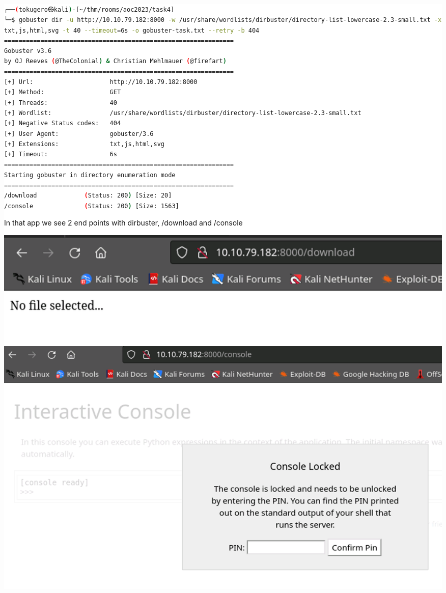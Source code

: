 ```bash
┌──(tokugero㉿kali)-[~/thm/rooms/aoc2023/task4]
└─$ gobuster dir -u http://10.10.79.182:8000 -w /usr/share/wordlists/dirbuster/directory-list-lowercase-2.3-small.txt -x txt,js,html,svg -t 40 --timeout=6s -o gobuster-task.txt --retry -b 404
===============================================================
Gobuster v3.6
by OJ Reeves (@TheColonial) & Christian Mehlmauer (@firefart)
===============================================================
[+] Url:                     http://10.10.79.182:8000
[+] Method:                  GET
[+] Threads:                 40
[+] Wordlist:                /usr/share/wordlists/dirbuster/directory-list-lowercase-2.3-small.txt
[+] Negative Status codes:   404
[+] User Agent:              gobuster/3.6
[+] Extensions:              txt,js,html,svg
[+] Timeout:                 6s
===============================================================
Starting gobuster in directory enumeration mode
===============================================================
/download             (Status: 200) [Size: 20]
/console              (Status: 200) [Size: 1563]
```
In that app we see 2 end points with dirbuster, /download and /console

![alt text](../../../assets/images/ctf/events/tryhackme-advent-of-cyber-23/2023-12-24-side-quest-4.md/2023-12-24-side-quest-4/image-4.png)
![alt text](../../../assets/images/ctf/events/tryhackme-advent-of-cyber-23/2023-12-24-side-quest-4.md/2023-12-24-side-quest-4/image-5.png)
